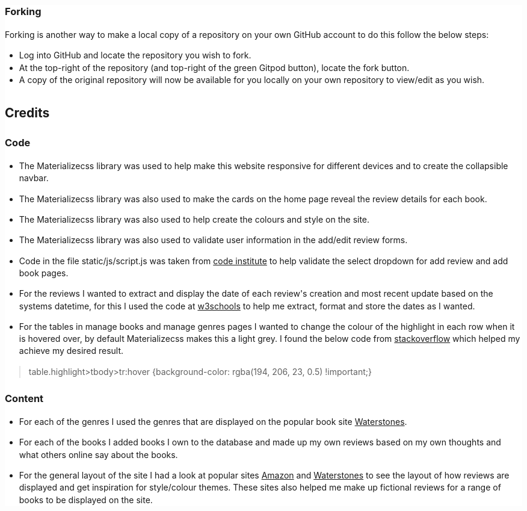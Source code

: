 ### Forking

Forking is another way to  make a local copy of a repository on your own GitHub account to do this follow the below steps:

* Log into GitHub and locate the repository you wish to fork.
* At the top-right of the repository (and top-right of the green Gitpod button), locate the fork button.
* A copy of the original repository will now be available for you locally 
on your own repository to view/edit as you wish.

## Credits

### Code

* The Materializecss library was used to help make this website responsive for different devices and to create the collapsible navbar. 

* The Materializecss library was also used to make the cards on the home page reveal the review details for each book. 

* The Materializecss library was also used to help create the colours and style on the site.

* The Materializecss library was also used to validate user information in the add/edit review forms. 

* Code in the file static/js/script.js was taken from [code institute](https://github.com/Code-Institute-Solutions/TaskManagerAuth/blob/main/04-AddingATask-WritingToTheDatabase/02-materialize-select-validation/static/js/script.js) to help validate the select dropdown for add review and add book pages.

* For the reviews I wanted to extract and display the date of each review's creation and most recent update based on the systems datetime, for this I used the code at [w3schools](https://www.w3schools.com/python/python_datetime.asp) to help me extract, format and store the dates as I wanted.

* For the tables in manage books and manage genres pages I wanted to change the colour of the highlight in each row when it is hovered over, by default Materializecss makes this a light grey. I found the below code from [stackoverflow](https://stackoverflow.com/questions/54659023/change-the-highlight-and-striped-colors-in-table-on-materialize-using-a-helper) which helped my achieve my desired result.

> table.highlight>tbody>tr:hover {background-color: rgba(194, 206, 23, 0.5) !important;}

### Content

* For each of the genres I used the genres that are displayed on the popular book site [Waterstones](https://www.waterstones.com/). 

* For each of the books I added books I own to the database and made up my own reviews based on my own thoughts and what others online say about the books.

* For the general layout of the site I had a look at popular sites [Amazon](https://www.amazon.co.uk/) and [Waterstones](https://www.waterstones.com/) to see the layout of how reviews are displayed and get inspiration for style/colour themes. These sites also helped me make up fictional reviews for a range of books to be displayed on the site.
